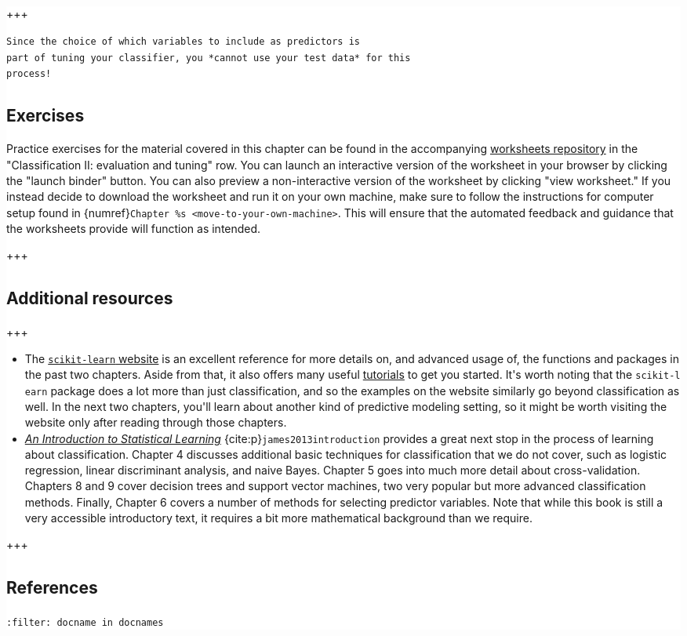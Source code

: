 +++

```{note}
Since the choice of which variables to include as predictors is
part of tuning your classifier, you *cannot use your test data* for this
process!
```

## Exercises

Practice exercises for the material covered in this chapter
can be found in the accompanying
[worksheets repository](https://worksheets.python.datasciencebook.ca)
in the "Classification II: evaluation and tuning" row.
You can launch an interactive version of the worksheet in your browser by clicking the "launch binder" button.
You can also preview a non-interactive version of the worksheet by clicking "view worksheet."
If you instead decide to download the worksheet and run it on your own machine,
make sure to follow the instructions for computer setup
found in {numref}`Chapter %s <move-to-your-own-machine>`. This will ensure that the automated feedback
and guidance that the worksheets provide will function as intended.

+++

## Additional resources

+++

- The [`scikit-learn` website](https://scikit-learn.org/stable/) is an excellent
  reference for more details on, and advanced usage of, the functions and
  packages in the past two chapters. Aside from that, it also offers many
  useful [tutorials](https://scikit-learn.org/stable/tutorial/index.html)
  to get you started. It's worth noting that the `scikit-learn` package
  does a lot more than just classification, and so the
  examples on the website similarly go beyond classification as well. In the next
  two chapters, you'll learn about another kind of predictive modeling setting,
  so it might be worth visiting the website only after reading through those
  chapters.
- [*An Introduction to Statistical Learning*](https://www.statlearning.com/) {cite:p}`james2013introduction` provides
  a great next stop in the process of
  learning about classification. Chapter 4 discusses additional basic techniques
  for classification that we do not cover, such as logistic regression, linear
  discriminant analysis, and naive Bayes. Chapter 5 goes into much more detail
  about cross-validation. Chapters 8 and 9 cover decision trees and support
  vector machines, two very popular but more advanced classification methods.
  Finally, Chapter 6 covers a number of methods for selecting predictor
  variables. Note that while this book is still a very accessible introductory
  text, it requires a bit more mathematical background than we require.


+++

## References

```{bibliography}
:filter: docname in docnames
```
